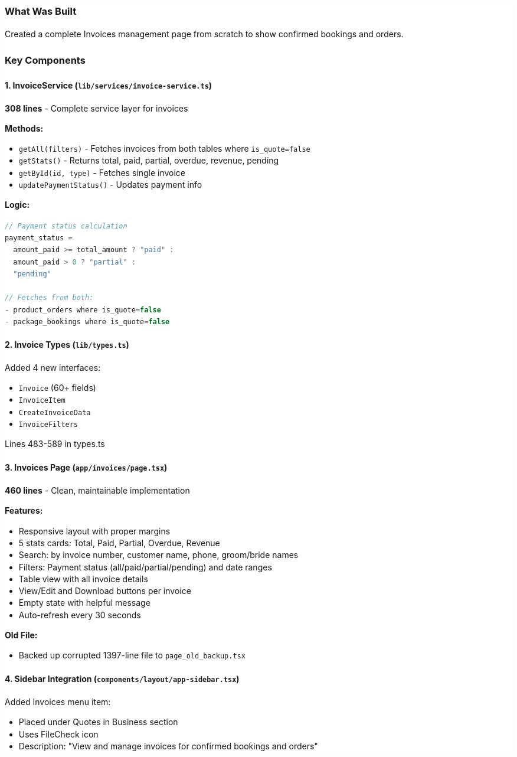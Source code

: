 ### What Was Built
Created a complete Invoices management page from scratch to show confirmed bookings and orders.

### Key Components

#### 1. InvoiceService (`lib/services/invoice-service.ts`)
**308 lines** - Complete service layer for invoices

**Methods:**
- `getAll(filters)` - Fetches invoices from both tables where `is_quote=false`
- `getStats()` - Returns total, paid, partial, overdue, revenue, pending
- `getById(id, type)` - Fetches single invoice
- `updatePaymentStatus()` - Updates payment info

**Logic:**
```javascript
// Payment status calculation
payment_status = 
  amount_paid >= total_amount ? "paid" :
  amount_paid > 0 ? "partial" :
  "pending"

// Fetches from both:
- product_orders where is_quote=false
- package_bookings where is_quote=false
```

#### 2. Invoice Types (`lib/types.ts`)
Added 4 new interfaces:
- `Invoice` (60+ fields)
- `InvoiceItem`
- `CreateInvoiceData`
- `InvoiceFilters`

Lines 483-589 in types.ts

#### 3. Invoices Page (`app/invoices/page.tsx`)
**460 lines** - Clean, maintainable implementation

**Features:**
- Responsive layout with proper margins
- 5 stats cards: Total, Paid, Partial, Overdue, Revenue
- Search: by invoice number, customer name, phone, groom/bride names
- Filters: Payment status (all/paid/partial/pending) and date ranges
- Table view with all invoice details
- View/Edit and Download buttons per invoice
- Empty state with helpful message
- Auto-refresh every 30 seconds

**Old File:**
- Backed up corrupted 1397-line file to `page_old_backup.tsx`

#### 4. Sidebar Integration (`components/layout/app-sidebar.tsx`)
Added Invoices menu item:
- Placed under Quotes in Business section
- Uses FileCheck icon
- Description: "View and manage invoices for confirmed bookings and orders"

